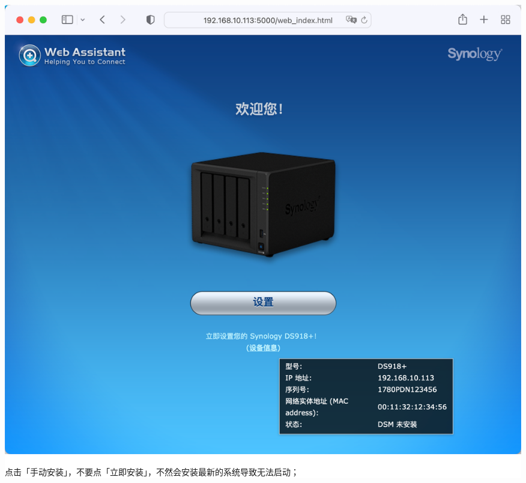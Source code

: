 ![image-20220618180330535](2022-06-18-installing-synology-dsm-6-in-proxmox-ve.assets/image-20220618180330535.png)

点击「手动安装」，不要点「立即安装」，不然会安装最新的系统导致无法启动；
